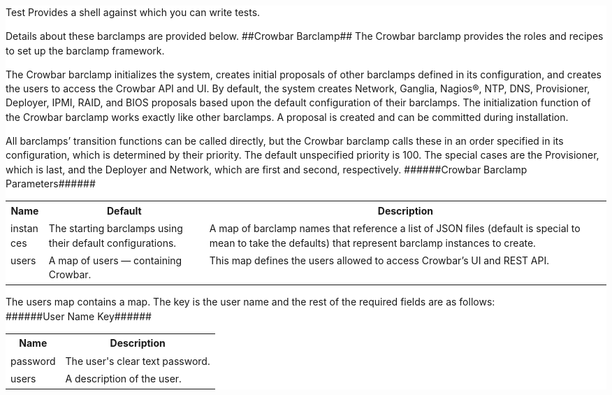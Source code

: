 </tr>
<tr>
<td>Test</td>
<td>Provides a shell against which you can write tests.</td>
</tr>
</table>


Details about these barclamps are provided below.
##Crowbar Barclamp##
The Crowbar barclamp provides the roles and recipes to set up the barclamp framework. 

The Crowbar barclamp initializes the system, creates initial proposals of other barclamps defined in its configuration, and creates the users to access the Crowbar API and UI. By default, the system creates Network, Ganglia, Nagios®, NTP, DNS, Provisioner, Deployer, IPMI, RAID, and BIOS proposals based upon the default configuration of their barclamps. The initialization function of the Crowbar barclamp works exactly like other barclamps. A proposal is created and can be committed during installation. 

All barclamps’ transition functions can be called directly, but the Crowbar barclamp calls these in an order specified in its configuration, which is determined by their priority. The default unspecified priority is 100. The special cases are the Provisioner, which is last, and the Deployer and Network, which are first and second, respectively. 
######Crowbar Barclamp Parameters######


<table border="0">
<tr>
<th>Name</th>
<th>Default</th>
<th>Description</th>
</tr>
<tr>
<td>instances</td>
<td>The starting barclamps using their default configurations.</td>
<td>A map of barclamp names that reference a list of JSON files (default is special to mean to take the defaults) that represent barclamp instances to create.</td>
</tr>
<tr>
<td>users</td>
<td>A map of users — containing Crowbar.</td>
<td>This map defines the users allowed to access Crowbar’s UI and REST API.</td>
</tr>
</table>


The users map contains a map. The key is the user name and the rest of the required fields are as follows:  
######User Name Key######


<table border="0">
<tr>
<th>Name</th>
<th>Description</th>
</tr>
<tr>
<td>password</td>
<td>The user's clear text password.</td>
</tr>
<tr>
<td>users</td>
<td>A description of the user.</td>
</tr>
</table>
